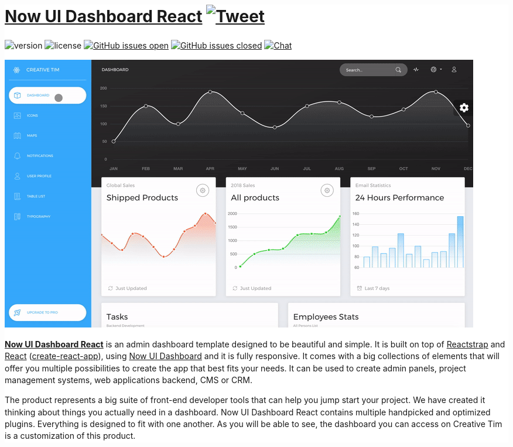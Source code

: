 # [Now UI Dashboard React](https://demos.creative-tim.com/now-ui-dashboard-react/#/dashboard) [![Tweet](https://img.shields.io/twitter/url/http/shields.io.svg?style=social&logo=twitter)](https://twitter.com/intent/tweet?url=https%3A%2F%2Fdemos.creative-tim.com%2Fnow-ui-dashboard-react%2F%23%2Fdashboard&text=Now%20UI%20Dashboard%20React%20by%20Creative%20Tim%20%7C%20Free%20React%20Admin%20Template&original_referer=http%3A%2F%2Flocalhost%3A3000%2Fdashboard&via=creativetim&hashtags=react%2Cbootstrap)

![version](https://img.shields.io/badge/version-1.5.2-blue.svg) ![license](https://img.shields.io/badge/license-MIT-blue.svg) [![GitHub issues open](https://img.shields.io/github/issues/creativetimofficial/now-ui-dashboard-react.svg?maxAge=2592000)]() [![GitHub issues closed](https://img.shields.io/github/issues-closed-raw/creativetimofficial/now-ui-dashboard-react.svg?maxAge=2592000)]() [![Chat](https://img.shields.io/badge/chat-on%20discord-7289da.svg)](https://discord.gg/E4aHAQy)

![Product Gif](./now-ui-dashboard-react.gif)

**[Now UI Dashboard React](https://demos.creative-tim.com/now-ui-dashboard-react/#/admin/dashboard)** is an admin dashboard template designed to be beautiful and simple. It is built on top of [Reactstrap](https://reactstrap.github.io/) and [React](https://reactjs.org/) ([create-react-app](https://github.com/facebook/create-react-app)), using [Now UI Dashboard](https://www.creative-tim.com/product/now-ui-dashboard) and it is fully responsive. It comes with a big collections of elements that will offer you multiple possibilities to create the app that best fits your needs. It can be used to create admin panels, project management systems, web applications backend, CMS or CRM.

The product represents a big suite of front-end developer tools that can help you jump start your project. We have created it thinking about things you actually need in a dashboard. Now UI Dashboard React contains multiple handpicked and optimized plugins. Everything is designed to fit with one another. As you will be able to see, the dashboard you can access on Creative Tim is a customization of this product.
